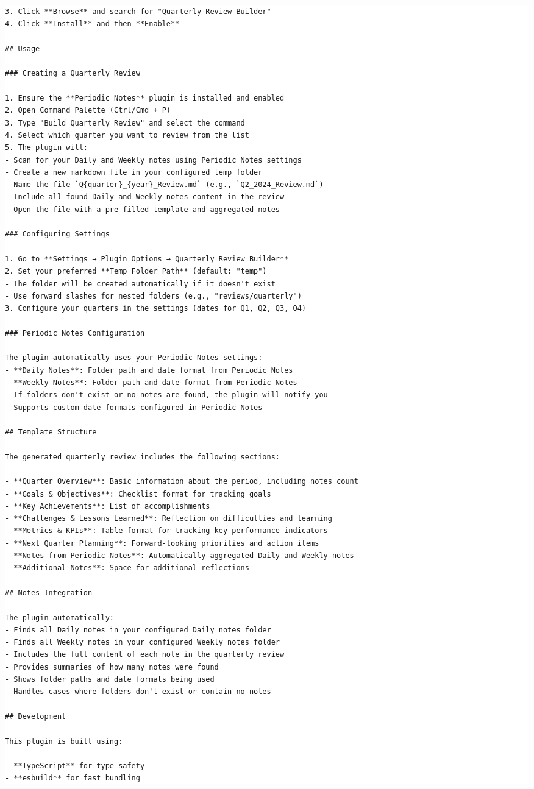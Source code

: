    ```
3. Click **Browse** and search for "Quarterly Review Builder"
4. Click **Install** and then **Enable**

## Usage

### Creating a Quarterly Review

1. Ensure the **Periodic Notes** plugin is installed and enabled
2. Open Command Palette (Ctrl/Cmd + P)
3. Type "Build Quarterly Review" and select the command
4. Select which quarter you want to review from the list
5. The plugin will:
   - Scan for your Daily and Weekly notes using Periodic Notes settings
   - Create a new markdown file in your configured temp folder
   - Name the file `Q{quarter}_{year}_Review.md` (e.g., `Q2_2024_Review.md`)
   - Include all found Daily and Weekly notes content in the review
   - Open the file with a pre-filled template and aggregated notes

### Configuring Settings

1. Go to **Settings → Plugin Options → Quarterly Review Builder**
2. Set your preferred **Temp Folder Path** (default: "temp")
   - The folder will be created automatically if it doesn't exist
   - Use forward slashes for nested folders (e.g., "reviews/quarterly")
3. Configure your quarters in the settings (dates for Q1, Q2, Q3, Q4)

### Periodic Notes Configuration

The plugin automatically uses your Periodic Notes settings:
- **Daily Notes**: Folder path and date format from Periodic Notes
- **Weekly Notes**: Folder path and date format from Periodic Notes
- If folders don't exist or no notes are found, the plugin will notify you
- Supports custom date formats configured in Periodic Notes

## Template Structure

The generated quarterly review includes the following sections:

- **Quarter Overview**: Basic information about the period, including notes count
- **Goals & Objectives**: Checklist format for tracking goals
- **Key Achievements**: List of accomplishments
- **Challenges & Lessons Learned**: Reflection on difficulties and learning
- **Metrics & KPIs**: Table format for tracking key performance indicators
- **Next Quarter Planning**: Forward-looking priorities and action items
- **Notes from Periodic Notes**: Automatically aggregated Daily and Weekly notes
- **Additional Notes**: Space for additional reflections

## Notes Integration

The plugin automatically:
- Finds all Daily notes in your configured Daily notes folder
- Finds all Weekly notes in your configured Weekly notes folder
- Includes the full content of each note in the quarterly review
- Provides summaries of how many notes were found
- Shows folder paths and date formats being used
- Handles cases where folders don't exist or contain no notes

## Development

This plugin is built using:

- **TypeScript** for type safety
- **esbuild** for fast bundling
   ```
